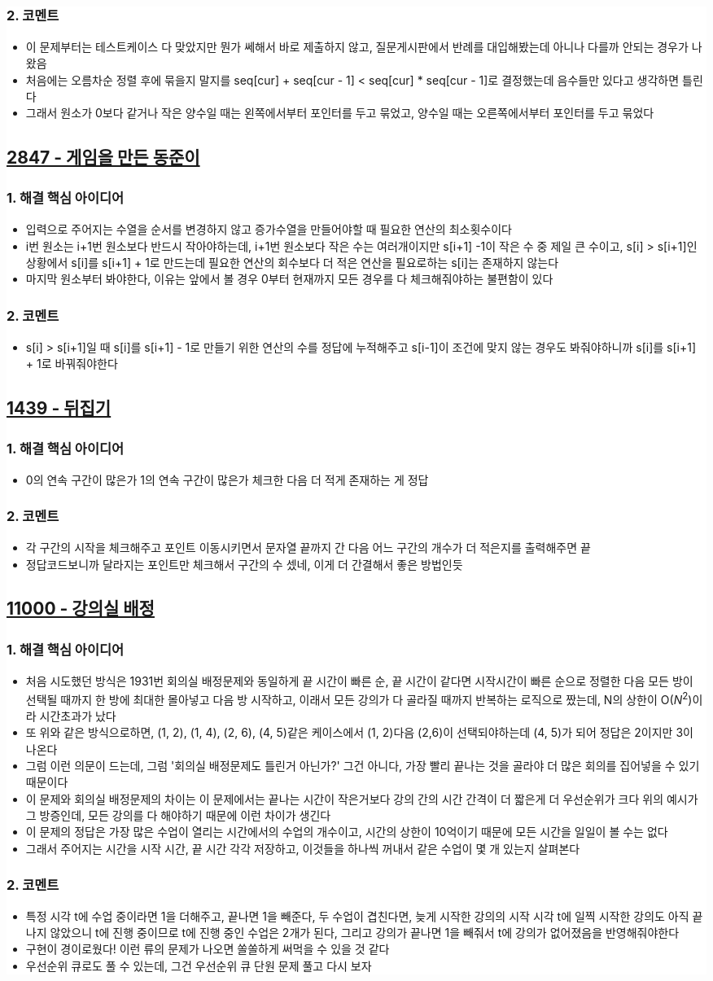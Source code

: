 ### 2. 코멘트

- 이 문제부터는 테스트케이스 다 맞았지만 뭔가 쎄해서 바로 제출하지 않고, 질문게시판에서 반례를 대입해봤는데 아니나 다를까 안되는 경우가 나왔음
- 처음에는 오름차순 정렬 후에 묶을지 말지를 seq[cur] + seq[cur - 1] < seq[cur] \* seq[cur - 1]로 결정했는데 음수들만 있다고 생각하면 틀린다
- 그래서 원소가 0보다 같거나 작은 양수일 때는 왼쪽에서부터 포인터를 두고 묶었고, 양수일 때는 오른쪽에서부터 포인터를 두고 묶었다

## [2847 - 게임을 만든 동준이](https://www.acmicpc.net/problem/2847)

### 1. 해결 핵심 아이디어

- 입력으로 주어지는 수열을 순서를 변경하지 않고 증가수열을 만들어야할 때 필요한 연산의 최소횟수이다
- i번 원소는 i+1번 원소보다 반드시 작아야하는데, i+1번 원소보다 작은 수는 여러개이지만 s[i+1] -1이 작은 수 중 제일 큰 수이고, s[i] > s[i+1]인 상황에서 s[i]를 s[i+1] + 1로 만드는데 필요한 연산의 회수보다 더 적은 연산을 필요로하는 s[i]는 존재하지 않는다
- 마지막 원소부터 봐야한다, 이유는 앞에서 볼 경우 0부터 현재까지 모든 경우를 다 체크해줘야하는 불편함이 있다

### 2. 코멘트

- s[i] > s[i+1]일 때 s[i]를 s[i+1] - 1로 만들기 위한 연산의 수를 정답에 누적해주고 s[i-1]이 조건에 맞지 않는 경우도 봐줘야하니까 s[i]를 s[i+1] + 1로 바꿔줘야한다

## [1439 - 뒤집기](https://www.acmicpc.net/problem/1439)

### 1. 해결 핵심 아이디어

- 0의 연속 구간이 많은가 1의 연속 구간이 많은가 체크한 다음 더 적게 존재하는 게 정답

### 2. 코멘트

- 각 구간의 시작을 체크해주고 포인트 이동시키면서 문자열 끝까지 간 다음 어느 구간의 개수가 더 적은지를 출력해주면 끝
- 정답코드보니까 달라지는 포인트만 체크해서 구간의 수 셌네, 이게 더 간결해서 좋은 방법인듯

## [11000 - 강의실 배정](https://www.acmicpc.net/problem/11000)

### 1. 해결 핵심 아이디어

- 처음 시도했던 방식은 1931번 회의실 배정문제와 동일하게 끝 시간이 빠른 순, 끝 시간이 같다면 시작시간이 빠른 순으로 정렬한 다음 모든 방이 선택될 때까지 한 방에 최대한 몰아넣고 다음 방 시작하고, 이래서 모든 강의가 다 골라질 때까지 반복하는 로직으로 짰는데, N의 상한이 O($N^2$)이라 시간초과가 났다
- 또 위와 같은 방식으로하면, (1, 2), (1, 4), (2, 6), (4, 5)같은 케이스에서 (1, 2)다음 (2,6)이 선택되야하는데 (4, 5)가 되어 정답은 2이지만 3이 나온다
- 그럼 이런 의문이 드는데, 그럼 '회의실 배정문제도 틀린거 아닌가?' 그건 아니다, 가장 빨리 끝나는 것을 골라야 더 많은 회의를 집어넣을 수 있기 때문이다
- 이 문제와 회의실 배정문제의 차이는 이 문제에서는 끝나는 시간이 작은거보다 강의 간의 시간 간격이 더 짧은게 더 우선순위가 크다 위의 예시가 그 방증인데, 모든 강의를 다 해야하기 때문에 이런 차이가 생긴다
- 이 문제의 정답은 가장 많은 수업이 열리는 시간에서의 수업의 개수이고, 시간의 상한이 10억이기 때문에 모든 시간을 일일이 볼 수는 없다
- 그래서 주어지는 시간을 시작 시간, 끝 시간 각각 저장하고, 이것들을 하나씩 꺼내서 같은 수업이 몇 개 있는지 살펴본다

### 2. 코멘트

- 특정 시각 t에 수업 중이라면 1을 더해주고, 끝나면 1을 빼준다, 두 수업이 겹친다면, 늦게 시작한 강의의 시작 시각 t에 일찍 시작한 강의도 아직 끝나지 않았으니 t에 진행 중이므로 t에 진행 중인 수업은 2개가 된다, 그리고 강의가 끝나면 1을 빼줘서 t에 강의가 없어졌음을 반영해줘야한다
- 구현이 경이로웠다! 이런 류의 문제가 나오면 쏠쏠하게 써먹을 수 있을 것 같다
- 우선순위 큐로도 풀 수 있는데, 그건 우선순위 큐 단원 문제 풀고 다시 보자
